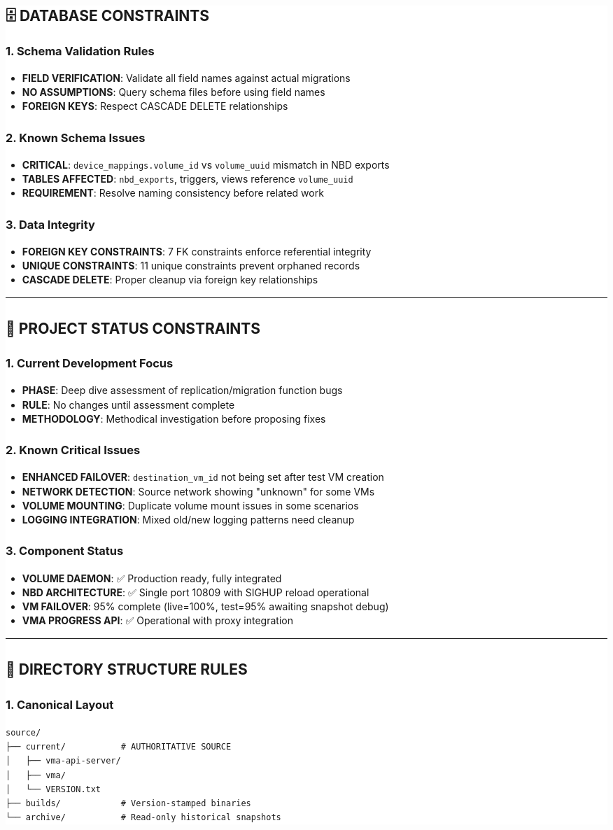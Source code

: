 ## 🗄️ **DATABASE CONSTRAINTS**

### **1. Schema Validation Rules**
- **FIELD VERIFICATION**: Validate all field names against actual migrations
- **NO ASSUMPTIONS**: Query schema files before using field names
- **FOREIGN KEYS**: Respect CASCADE DELETE relationships

### **2. Known Schema Issues**
- **CRITICAL**: `device_mappings.volume_id` vs `volume_uuid` mismatch in NBD exports
- **TABLES AFFECTED**: `nbd_exports`, triggers, views reference `volume_uuid`
- **REQUIREMENT**: Resolve naming consistency before related work

### **3. Data Integrity**
- **FOREIGN KEY CONSTRAINTS**: 7 FK constraints enforce referential integrity
- **UNIQUE CONSTRAINTS**: 11 unique constraints prevent orphaned records
- **CASCADE DELETE**: Proper cleanup via foreign key relationships

---

## 🚧 **PROJECT STATUS CONSTRAINTS**

### **1. Current Development Focus**
- **PHASE**: Deep dive assessment of replication/migration function bugs
- **RULE**: No changes until assessment complete
- **METHODOLOGY**: Methodical investigation before proposing fixes

### **2. Known Critical Issues**
- **ENHANCED FAILOVER**: `destination_vm_id` not being set after test VM creation
- **NETWORK DETECTION**: Source network showing "unknown" for some VMs
- **VOLUME MOUNTING**: Duplicate volume mount issues in some scenarios
- **LOGGING INTEGRATION**: Mixed old/new logging patterns need cleanup

### **3. Component Status**
- **VOLUME DAEMON**: ✅ Production ready, fully integrated
- **NBD ARCHITECTURE**: ✅ Single port 10809 with SIGHUP reload operational
- **VM FAILOVER**: 95% complete (live=100%, test=95% awaiting snapshot debug)
- **VMA PROGRESS API**: ✅ Operational with proxy integration

---

## 📁 **DIRECTORY STRUCTURE RULES**

### **1. Canonical Layout**
```
source/
├── current/           # AUTHORITATIVE SOURCE
│   ├── vma-api-server/
│   ├── vma/
│   └── VERSION.txt
├── builds/            # Version-stamped binaries
└── archive/           # Read-only historical snapshots
```
